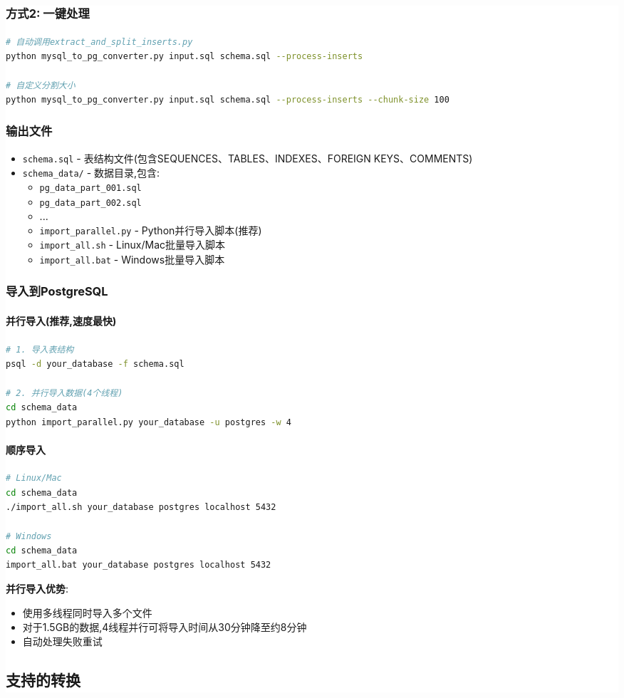 ### 方式2: 一键处理

```bash
# 自动调用extract_and_split_inserts.py
python mysql_to_pg_converter.py input.sql schema.sql --process-inserts

# 自定义分割大小
python mysql_to_pg_converter.py input.sql schema.sql --process-inserts --chunk-size 100
```

### 输出文件

- `schema.sql` - 表结构文件(包含SEQUENCES、TABLES、INDEXES、FOREIGN KEYS、COMMENTS)
- `schema_data/` - 数据目录,包含:
  - `pg_data_part_001.sql`
  - `pg_data_part_002.sql`
  - ...
  - `import_parallel.py` - Python并行导入脚本(推荐)
  - `import_all.sh` - Linux/Mac批量导入脚本
  - `import_all.bat` - Windows批量导入脚本

### 导入到PostgreSQL

#### 并行导入(推荐,速度最快)

```bash
# 1. 导入表结构
psql -d your_database -f schema.sql

# 2. 并行导入数据(4个线程)
cd schema_data
python import_parallel.py your_database -u postgres -w 4
```

#### 顺序导入

```bash
# Linux/Mac
cd schema_data
./import_all.sh your_database postgres localhost 5432

# Windows
cd schema_data
import_all.bat your_database postgres localhost 5432
```

**并行导入优势**:
- 使用多线程同时导入多个文件
- 对于1.5GB的数据,4线程并行可将导入时间从30分钟降至约8分钟
- 自动处理失败重试

## 支持的转换

